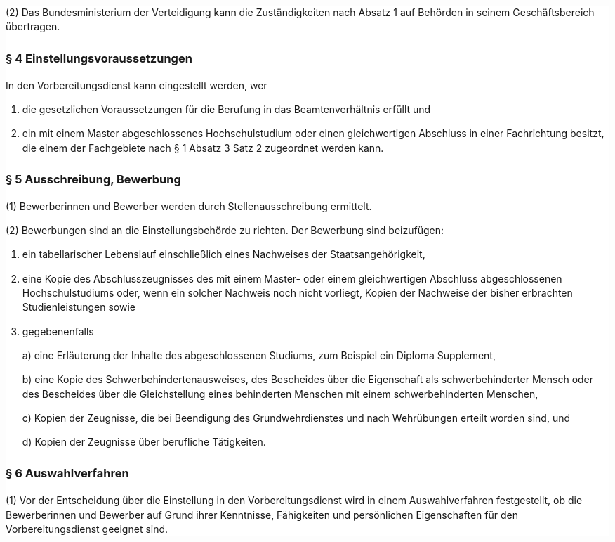 (2) Das Bundesministerium der Verteidigung kann die Zuständigkeiten
nach Absatz 1 auf Behörden in seinem Geschäftsbereich übertragen.

### § 4 Einstellungsvoraussetzungen

In den Vorbereitungsdienst kann eingestellt werden, wer

1.  die gesetzlichen Voraussetzungen für die Berufung in das
    Beamtenverhältnis erfüllt und


2.  ein mit einem Master abgeschlossenes Hochschulstudium oder einen
    gleichwertigen Abschluss in einer Fachrichtung besitzt, die einem der
    Fachgebiete nach § 1 Absatz 3 Satz 2 zugeordnet werden kann.

### § 5 Ausschreibung, Bewerbung

(1) Bewerberinnen und Bewerber werden durch Stellenausschreibung
ermittelt.

(2) Bewerbungen sind an die Einstellungsbehörde zu richten. Der
Bewerbung sind beizufügen:

1.  ein tabellarischer Lebenslauf einschließlich eines Nachweises der
    Staatsangehörigkeit,


2.  eine Kopie des Abschlusszeugnisses des mit einem Master- oder einem
    gleichwertigen Abschluss abgeschlossenen Hochschulstudiums oder, wenn
    ein solcher Nachweis noch nicht vorliegt, Kopien der Nachweise der
    bisher erbrachten Studienleistungen sowie


3.  gegebenenfalls

    a)  eine Erläuterung der Inhalte des abgeschlossenen Studiums, zum
        Beispiel ein Diploma Supplement,


    b)  eine Kopie des Schwerbehindertenausweises, des Bescheides über die
        Eigenschaft als schwerbehinderter Mensch oder des Bescheides über die
        Gleichstellung eines behinderten Menschen mit einem schwerbehinderten
        Menschen,


    c)  Kopien der Zeugnisse, die bei Beendigung des Grundwehrdienstes und
        nach Wehrübungen erteilt worden sind, und


    d)  Kopien der Zeugnisse über berufliche Tätigkeiten.

### § 6 Auswahlverfahren

(1) Vor der Entscheidung über die Einstellung in den
Vorbereitungsdienst wird in einem Auswahlverfahren festgestellt, ob
die Bewerberinnen und Bewerber auf Grund ihrer Kenntnisse, Fähigkeiten
und persönlichen Eigenschaften für den Vorbereitungsdienst geeignet
sind.
